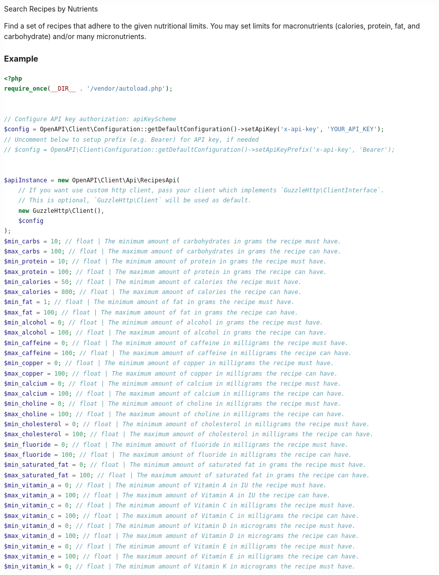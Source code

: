 Search Recipes by Nutrients

Find a set of recipes that adhere to the given nutritional limits. You may set limits for macronutrients (calories, protein, fat, and carbohydrate) and/or many micronutrients.

### Example

```php
<?php
require_once(__DIR__ . '/vendor/autoload.php');


// Configure API key authorization: apiKeyScheme
$config = OpenAPI\Client\Configuration::getDefaultConfiguration()->setApiKey('x-api-key', 'YOUR_API_KEY');
// Uncomment below to setup prefix (e.g. Bearer) for API key, if needed
// $config = OpenAPI\Client\Configuration::getDefaultConfiguration()->setApiKeyPrefix('x-api-key', 'Bearer');


$apiInstance = new OpenAPI\Client\Api\RecipesApi(
    // If you want use custom http client, pass your client which implements `GuzzleHttp\ClientInterface`.
    // This is optional, `GuzzleHttp\Client` will be used as default.
    new GuzzleHttp\Client(),
    $config
);
$min_carbs = 10; // float | The minimum amount of carbohydrates in grams the recipe must have.
$max_carbs = 100; // float | The maximum amount of carbohydrates in grams the recipe can have.
$min_protein = 10; // float | The minimum amount of protein in grams the recipe must have.
$max_protein = 100; // float | The maximum amount of protein in grams the recipe can have.
$min_calories = 50; // float | The minimum amount of calories the recipe must have.
$max_calories = 800; // float | The maximum amount of calories the recipe can have.
$min_fat = 1; // float | The minimum amount of fat in grams the recipe must have.
$max_fat = 100; // float | The maximum amount of fat in grams the recipe can have.
$min_alcohol = 0; // float | The minimum amount of alcohol in grams the recipe must have.
$max_alcohol = 100; // float | The maximum amount of alcohol in grams the recipe can have.
$min_caffeine = 0; // float | The minimum amount of caffeine in milligrams the recipe must have.
$max_caffeine = 100; // float | The maximum amount of caffeine in milligrams the recipe can have.
$min_copper = 0; // float | The minimum amount of copper in milligrams the recipe must have.
$max_copper = 100; // float | The maximum amount of copper in milligrams the recipe can have.
$min_calcium = 0; // float | The minimum amount of calcium in milligrams the recipe must have.
$max_calcium = 100; // float | The maximum amount of calcium in milligrams the recipe can have.
$min_choline = 0; // float | The minimum amount of choline in milligrams the recipe must have.
$max_choline = 100; // float | The maximum amount of choline in milligrams the recipe can have.
$min_cholesterol = 0; // float | The minimum amount of cholesterol in milligrams the recipe must have.
$max_cholesterol = 100; // float | The maximum amount of cholesterol in milligrams the recipe can have.
$min_fluoride = 0; // float | The minimum amount of fluoride in milligrams the recipe must have.
$max_fluoride = 100; // float | The maximum amount of fluoride in milligrams the recipe can have.
$min_saturated_fat = 0; // float | The minimum amount of saturated fat in grams the recipe must have.
$max_saturated_fat = 100; // float | The maximum amount of saturated fat in grams the recipe can have.
$min_vitamin_a = 0; // float | The minimum amount of Vitamin A in IU the recipe must have.
$max_vitamin_a = 100; // float | The maximum amount of Vitamin A in IU the recipe can have.
$min_vitamin_c = 0; // float | The minimum amount of Vitamin C in milligrams the recipe must have.
$max_vitamin_c = 100; // float | The maximum amount of Vitamin C in milligrams the recipe can have.
$min_vitamin_d = 0; // float | The minimum amount of Vitamin D in micrograms the recipe must have.
$max_vitamin_d = 100; // float | The maximum amount of Vitamin D in micrograms the recipe can have.
$min_vitamin_e = 0; // float | The minimum amount of Vitamin E in milligrams the recipe must have.
$max_vitamin_e = 100; // float | The maximum amount of Vitamin E in milligrams the recipe can have.
$min_vitamin_k = 0; // float | The minimum amount of Vitamin K in micrograms the recipe must have.
```